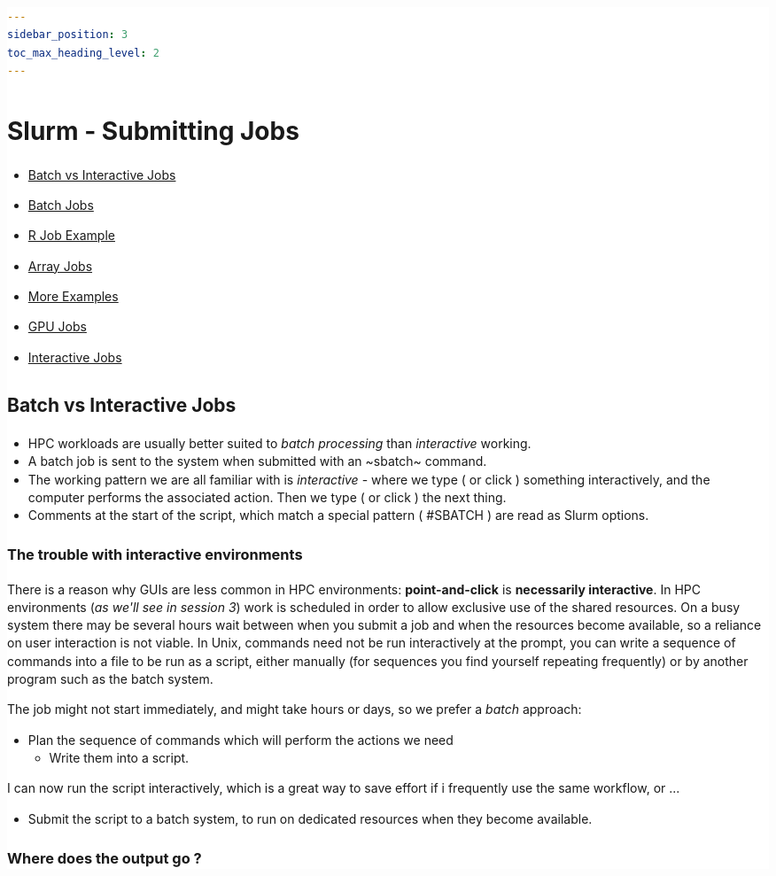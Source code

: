```yaml
---
sidebar_position: 3
toc_max_heading_level: 2
---
```


# Slurm - Submitting Jobs

- [Batch vs Interactive Jobs](#batch-vs-interactive-jobs)

- [Batch Jobs](#batch-jobs)

- [R Job Example](#r-job-example)

- [Array Jobs](#array-jobs)

- [More Examples](#more-examples)

- [GPU Jobs](#gpu-jobs)

- [Interactive Jobs](#interactive-jobs)

## Batch vs Interactive Jobs

- HPC workloads are usually better suited to *batch processing* than *interactive* working.
- A batch job is sent to the system when submitted with an ~sbatch~ command. 
- The working pattern we are all familiar with is *interactive* - where we type ( or click ) something interactively, and the computer performs the associated action. Then we type ( or click ) the next thing.
- Comments at the start of the script, which match a special pattern ( #SBATCH ) are read as Slurm options.

### The trouble with interactive environments

There is a reason why GUIs are less common in HPC environments: **point-and-click** is **necessarily interactive**. In HPC environments (*as we'll see in session 3*) work is scheduled in order to allow exclusive use of the shared resources. On a busy system there may be several hours wait between when you submit a job and when the resources become available, so a reliance on user interaction is not viable. In Unix, commands need not be run interactively at the prompt, you can write a sequence of commands into a file to be run as a script, either manually (for sequences you find yourself repeating frequently) or by another program such as the batch system.

The job might not start immediately, and might take hours or days, so we prefer a *batch* approach:

- Plan the sequence of commands which will perform the actions we need
    - Write them into a script.

I can now run the script interactively, which is a great way to save effort if i frequently use the same workflow, or ...
- Submit the script to a batch system, to run on dedicated resources when they become available.

### Where does the output go ?
